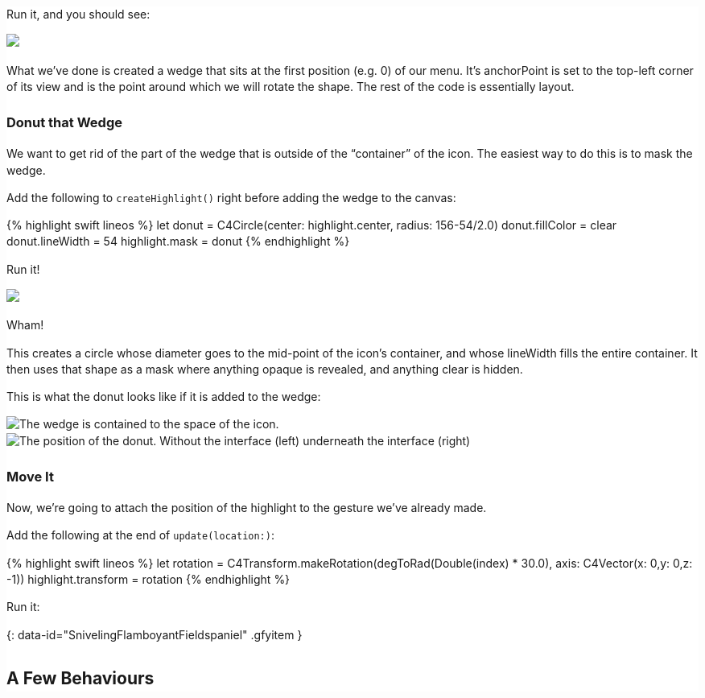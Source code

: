 Run it, and you should see:

![](07.png)

What we’ve done is created a wedge that sits at the first position (e.g. 0) of our menu. It’s anchorPoint is set to the top-left corner of its view and is the point around which we will rotate the shape. The rest of the code is essentially layout.

### Donut that Wedge

We want to get rid of the part of the wedge that is outside of the “container” of the icon. The easiest way to do this is to mask the wedge.

Add the following to `createHighlight()` right before adding the wedge to the canvas:

{% highlight swift lineos %}
let donut = C4Circle(center: highlight.center, radius: 156-54/2.0)
donut.fillColor = clear
donut.lineWidth = 54
highlight.mask = donut
{% endhighlight %}

Run it!

![](08.png)

Wham!

This creates a circle whose diameter goes to the mid-point of the icon’s container, and whose lineWidth fills the entire container. It then uses that shape as a mask where anything opaque is revealed, and anything clear is hidden.

This is what the donut looks like if it is added to the wedge:

![The wedge is contained to the space of the icon.](09.png)
![The position of the donut. Without the interface (left) underneath the interface (right)](10.png)

### Move It

Now, we’re going to attach the position of the highlight to the gesture we’ve already made.

Add the following at the end of `update(location:)`:

{% highlight swift lineos %}
let rotation = C4Transform.makeRotation(degToRad(Double(index) * 30.0), axis: C4Vector(x: 0,y: 0,z: -1))
highlight.transform = rotation 
{% endhighlight %}

Run it:

![](){: data-id="SnivelingFlamboyantFieldspaniel" .gfyitem }

## A Few Behaviours
